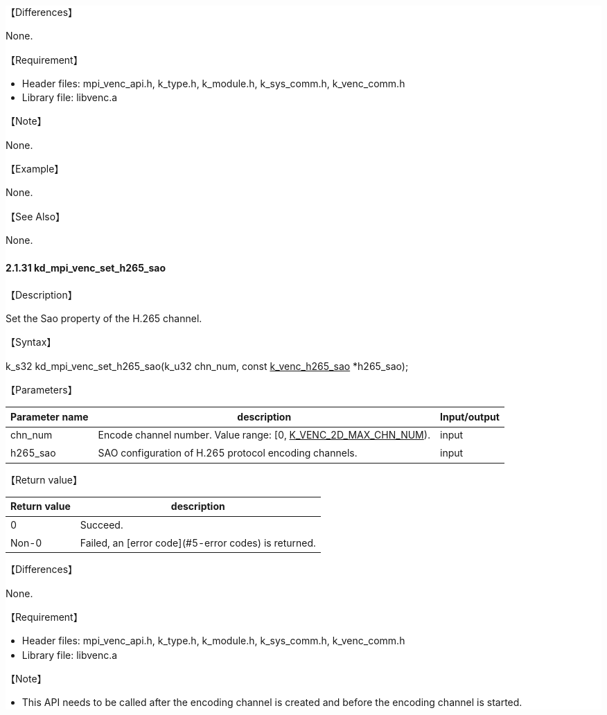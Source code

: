 【Differences】

None.

【Requirement】

- Header files: mpi_venc_api.h, k_type.h, k_module.h, k_sys_comm.h, k_venc_comm.h
- Library file: libvenc.a

【Note】

None.

【Example】

None.

【See Also】

None.

#### 2.1.31 kd_mpi_venc_set_h265_sao

【Description】

Set the Sao property of the H.265 channel.

【Syntax】

k_s32 kd_mpi_venc_set_h265_sao(k_u32 chn_num, const [k_venc_h265_sao](#3127-k_venc_h265_sao) *h265_sao);

【Parameters】

| Parameter name | description | Input/output |
|---|---|---|
| chn_num  | Encode channel number. Value range: [0,  [K_VENC_2D_MAX_CHN_NUM](#311-venc_max_chn_num)). | input |
| h265_sao | SAO configuration of H.265 protocol encoding channels. | input |

【Return value】

| Return value | description                          |
|--------|-------------------------------|
| 0      | Succeed.                        |
| Non-0    | Failed, an [error code](#5-error codes) is returned. |

【Differences】

None.

【Requirement】

- Header files: mpi_venc_api.h, k_type.h, k_module.h, k_sys_comm.h, k_venc_comm.h
- Library file: libvenc.a

【Note】

- This API needs to be called after the encoding channel is created and before the encoding channel is started.
